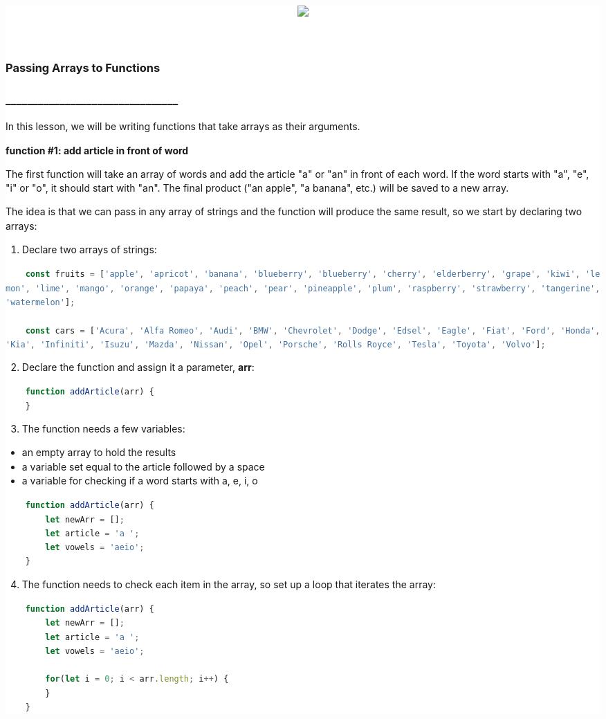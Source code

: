 

<p align="center">
<img src="../../images/lessons/ND-JS-Bootcamp-Lesson-Banner-0505.jpg">
</p>

<br>

### Passing Arrays to Functions 

### ________________________________

In this lesson, we will be writing functions that take arrays as their arguments. 

**function #1: add article in front of word**

The first function will take an array of words and add the article "a" or "an" in front of each word. If the word starts with "a", "e", "i" or "o", it should start with "an". The final product ("an apple", "a banana", etc.) will be saved to a new array.

The idea is that we can pass in any array of strings and the function will produce the same result, so we start by declaring two arrays:

1. Declare two arrays of strings:

```js
    const fruits = ['apple', 'apricot', 'banana', 'blueberry', 'blueberry', 'cherry', 'elderberry', 'grape', 'kiwi', 'lemon', 'lime', 'mango', 'orange', 'papaya', 'peach', 'pear', 'pineapple', 'plum', 'raspberry', 'strawberry', 'tangerine', 'watermelon'];

    const cars = ['Acura', 'Alfa Romeo', 'Audi', 'BMW', 'Chevrolet', 'Dodge', 'Edsel', 'Eagle', 'Fiat', 'Ford', 'Honda', 'Kia', 'Infiniti', 'Isuzu', 'Mazda', 'Nissan', 'Opel', 'Porsche', 'Rolls Royce', 'Tesla', 'Toyota', 'Volvo'];
```

2. Declare the function and assign it a parameter, **arr**:

```js
    function addArticle(arr) {
    }
```

3. The function needs a few variables:
- an empty array to hold the results
- a variable set equal to the article followed by a space
- a variable for checking if a word starts with a, e, i, o

```js
    function addArticle(arr) {
        let newArr = [];
        let article = 'a ';
        let vowels = 'aeio';
    }
```

4. The function needs to check each item in the array, so set up a loop that iterates the array:

```js
    function addArticle(arr) {
        let newArr = [];
        let article = 'a ';
        let vowels = 'aeio';

        for(let i = 0; i < arr.length; i++) {
        }
    }
```

